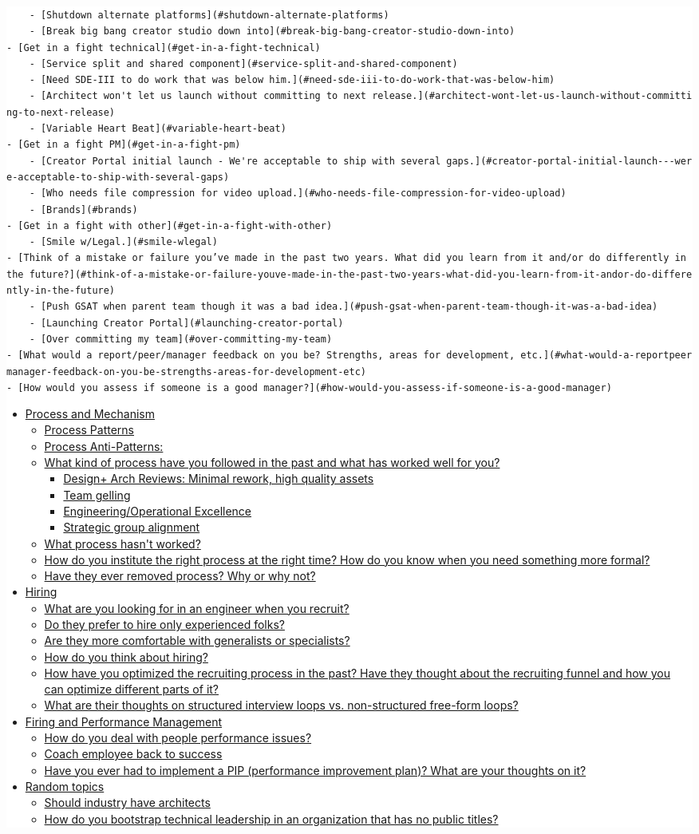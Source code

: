         - [Shutdown alternate platforms](#shutdown-alternate-platforms)
        - [Break big bang creator studio down into](#break-big-bang-creator-studio-down-into)
    - [Get in a fight technical](#get-in-a-fight-technical)
        - [Service split and shared component](#service-split-and-shared-component)
        - [Need SDE-III to do work that was below him.](#need-sde-iii-to-do-work-that-was-below-him)
        - [Architect won't let us launch without committing to next release.](#architect-wont-let-us-launch-without-committing-to-next-release)
        - [Variable Heart Beat](#variable-heart-beat)
    - [Get in a fight PM](#get-in-a-fight-pm)
        - [Creator Portal initial launch - We're acceptable to ship with several gaps.](#creator-portal-initial-launch---were-acceptable-to-ship-with-several-gaps)
        - [Who needs file compression for video upload.](#who-needs-file-compression-for-video-upload)
        - [Brands](#brands)
    - [Get in a fight with other](#get-in-a-fight-with-other)
        - [Smile w/Legal.](#smile-wlegal)
    - [Think of a mistake or failure you’ve made in the past two years. What did you learn from it and/or do differently in the future?](#think-of-a-mistake-or-failure-youve-made-in-the-past-two-years-what-did-you-learn-from-it-andor-do-differently-in-the-future)
        - [Push GSAT when parent team though it was a bad idea.](#push-gsat-when-parent-team-though-it-was-a-bad-idea)
        - [Launching Creator Portal](#launching-creator-portal)
        - [Over committing my team](#over-committing-my-team)
    - [What would a report/peer/manager feedback on you be? Strengths, areas for development, etc.](#what-would-a-reportpeermanager-feedback-on-you-be-strengths-areas-for-development-etc)
    - [How would you assess if someone is a good manager?](#how-would-you-assess-if-someone-is-a-good-manager)
- [Process and Mechanism](#process-and-mechanism)
    - [Process Patterns](#process-patterns)
    - [Process Anti-Patterns:](#process-anti-patterns)
    - [What kind of process have you followed in the past and what has worked well for you?](#what-kind-of-process-have-you-followed-in-the-past-and-what-has-worked-well-for-you)
        - [Design+ Arch Reviews: Minimal rework, high quality assets](#design-arch-reviews-minimal-rework-high-quality-assets)
        - [Team gelling](#team-gelling)
        - [Engineering/Operational Excellence](#engineeringoperational-excellence)
        - [Strategic group alignment](#strategic-group-alignment)
    - [What process hasn't worked?](#what-process-hasnt-worked)
    - [How do you institute the right process at the right time? How do you know when you need something more formal?](#how-do-you-institute-the-right-process-at-the-right-time-how-do-you-know-when-you-need-something-more-formal)
    - [Have they ever removed process? Why or why not?](#have-they-ever-removed-process-why-or-why-not)
- [Hiring](#hiring)
    - [What are you looking for in an engineer when you recruit?](#what-are-you-looking-for-in-an-engineer-when-you-recruit)
    - [Do they prefer to hire only experienced folks?](#do-they-prefer-to-hire-only-experienced-folks)
    - [Are they more comfortable with generalists or specialists?](#are-they-more-comfortable-with-generalists-or-specialists)
    - [How do you think about hiring?](#how-do-you-think-about-hiring)
    - [How have you optimized the recruiting process in the past? Have they thought about the recruiting funnel and how you can optimize different parts of it?](#how-have-you-optimized-the-recruiting-process-in-the-past-have-they-thought-about-the-recruiting-funnel-and-how-you-can-optimize-different-parts-of-it)
    - [What are their thoughts on structured interview loops vs. non-structured free-form loops?](#what-are-their-thoughts-on-structured-interview-loops-vs-non-structured-free-form-loops)
- [Firing and Performance Management](#firing-and-performance-management)
    - [How do you deal with people performance issues?](#how-do-you-deal-with-people-performance-issues)
    - [Coach employee back to success](#coach-employee-back-to-success)
    - [Have you ever had to implement a PIP (performance improvement plan)? What are your thoughts on it?](#have-you-ever-had-to-implement-a-pip-performance-improvement-plan-what-are-your-thoughts-on-it)
- [Random topics](#random-topics)
    - [Should industry have architects](#should-industry-have-architects)
    - [How do you bootstrap technical leadership in an organization that has no public titles?](#how-do-you-bootstrap-technical-leadership-in-an-organization-that-has-no-public-titles)